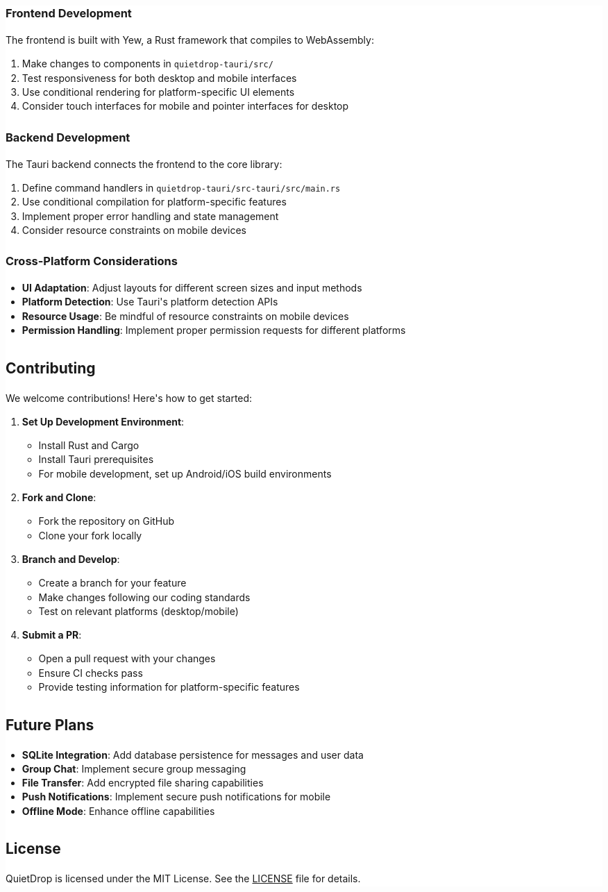 ### Frontend Development

The frontend is built with Yew, a Rust framework that compiles to WebAssembly:

1. Make changes to components in `quietdrop-tauri/src/`
2. Test responsiveness for both desktop and mobile interfaces
3. Use conditional rendering for platform-specific UI elements
4. Consider touch interfaces for mobile and pointer interfaces for desktop

### Backend Development

The Tauri backend connects the frontend to the core library:

1. Define command handlers in `quietdrop-tauri/src-tauri/src/main.rs`
2. Use conditional compilation for platform-specific features
3. Implement proper error handling and state management
4. Consider resource constraints on mobile devices

### Cross-Platform Considerations

- **UI Adaptation**: Adjust layouts for different screen sizes and input methods
- **Platform Detection**: Use Tauri's platform detection APIs
- **Resource Usage**: Be mindful of resource constraints on mobile devices
- **Permission Handling**: Implement proper permission requests for different platforms

## Contributing

We welcome contributions! Here's how to get started:

1. **Set Up Development Environment**:
   - Install Rust and Cargo
   - Install Tauri prerequisites
   - For mobile development, set up Android/iOS build environments

2. **Fork and Clone**:
   - Fork the repository on GitHub
   - Clone your fork locally

3. **Branch and Develop**:
   - Create a branch for your feature
   - Make changes following our coding standards
   - Test on relevant platforms (desktop/mobile)

4. **Submit a PR**:
   - Open a pull request with your changes
   - Ensure CI checks pass
   - Provide testing information for platform-specific features

## Future Plans

- **SQLite Integration**: Add database persistence for messages and user data
- **Group Chat**: Implement secure group messaging
- **File Transfer**: Add encrypted file sharing capabilities
- **Push Notifications**: Implement secure push notifications for mobile
- **Offline Mode**: Enhance offline capabilities

## License

QuietDrop is licensed under the MIT License. See the [LICENSE](../LICENSE) file for details.
